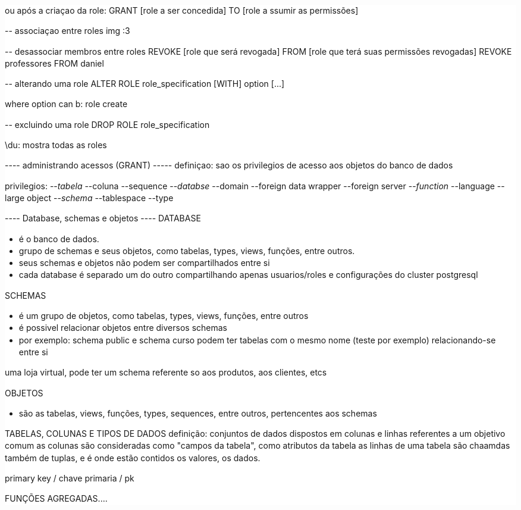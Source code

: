 ou após a criaçao da role: GRANT \[role a ser concedida] TO \[role a ssumir as permissões]

\-- associaçao entre roles img :3

\-- desassociar membros entre roles REVOKE \[role que será revogada] FROM \[role que terá suas permissões revogadas] REVOKE professores FROM daniel

\-- alterando uma role ALTER ROLE role_specification \[WITH] option \[...]

where option can b: role create

\-- excluindo uma role DROP ROLE role_specification

\du: mostra todas as roles

\---- administrando acessos (GRANT) ----- definiçao: sao os privilegios de acesso aos objetos do banco de dados

privilegios: --*tabela* --coluna
--sequence
--*databse* --domain
--foreign data wrapper
--foreign server
--*function* --language
--large object
--*schema* --tablespace
--type

\---- Database, schemas e objetos ---- DATABASE

* é o banco de dados.
* grupo de schemas e seus objetos, como tabelas, types, views, funções, entre outros.
* seus schemas e objetos não podem ser compartilhados entre si
* cada database é separado um do outro compartilhando apenas usuarios/roles e configurações do cluster postgresql

SCHEMAS

* é um grupo de objetos, como tabelas, types, views, funções, entre outros
* é possivel relacionar objetos entre diversos schemas
* por exemplo: schema public e schema curso podem ter tabelas com o mesmo nome (teste por exemplo) relacionando-se entre si

uma loja virtual, pode ter um schema referente so aos produtos, aos clientes, etcs

OBJETOS

* são as tabelas, views, funções, types, sequences, entre outros, pertencentes aos schemas

TABELAS, COLUNAS E TIPOS DE DADOS definição: conjuntos de dados dispostos em colunas e linhas referentes a um objetivo comum
as colunas são consideradas como "campos da tabela", como atributos da tabela
as linhas de uma tabela são chaamdas também de tuplas, e é onde estão contidos os valores, os dados.

primary key / chave primaria / pk

FUNÇÕES AGREGADAS....
